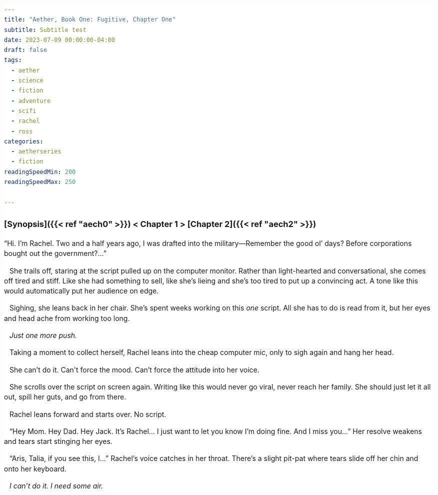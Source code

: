 ```yaml
---
title: "Aether, Book One: Fugitive, Chapter One"
subtitle: Subtitle test
date: 2023-07-09 00:00:00-04:00
draft: false
tags:
  - aether
  - science
  - fiction
  - adventure
  - scifi
  - rachel
  - ross
categories:
  - aetherseries
  - fiction
readingSpeedMin: 200
readingSpeedMax: 250

---
```

### [Synopsis]({{< ref "aech0" >}}) < Chapter 1 > [Chapter 2]({{< ref "aech2" >}})

“Hi. I’m Rachel. Two and a half years ago, I was drafted into the military—Remember the good ol’ days? Before corporations bought out the government?…”

&ensp; She trails off, staring at the script pulled up on the computer monitor. Rather than light-hearted and conversational, she comes off tired and stiff. Like she had something to sell, like she’s lieing and she’s too tired to put up a convincing act. A tone like this would automatically put her audience on edge.

&ensp; Sighing, she leans back in her chair. She’s spent weeks working on this _one_ script. All she has to do is read from it, but her eyes and head ache from working too long.

&ensp; _Just one more push._

&ensp; Taking a moment to collect herself, Rachel leans into the cheap computer mic, only to sigh again and hang her head.

&ensp; She can’t do it. Can't force the mood. Can’t force the attitude into her voice.

&ensp; She scrolls over the script on screen again. Writing like this would never go viral, never reach her family. She should just let it all out, spill her guts, and go from there.

&ensp; Rachel leans forward and starts over. No script.

&ensp; “Hey Mom. Hey Dad. Hey Jack. It’s Rachel… I just want to let you know I’m doing fine. And I miss you…” Her resolve weakens and tears start stinging her eyes.

&ensp; “Aris, Talia, if you see this, I…” Rachel’s voice catches in her throat. There’s a slight pit-pat where tears slide off her chin and onto her keyboard.

&ensp; _I can’t do it. I need some air._
